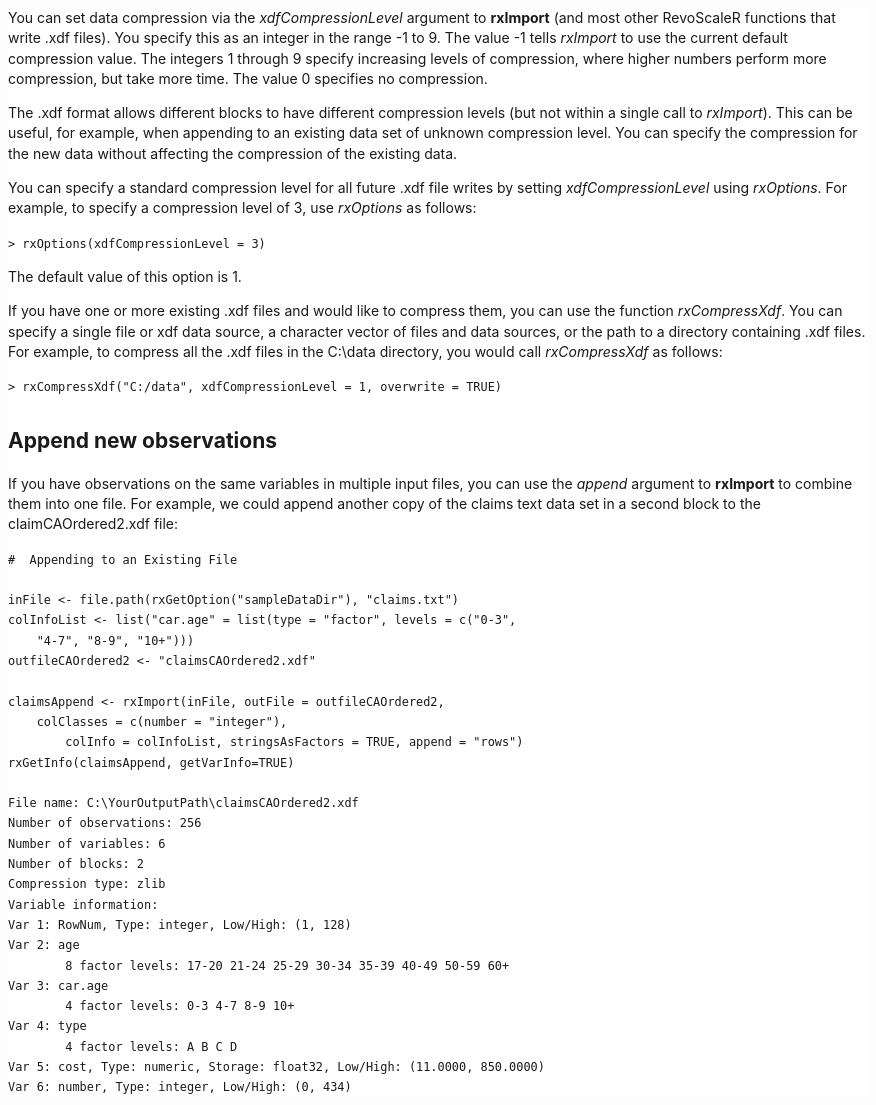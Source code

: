 You can set data compression via the *xdfCompressionLevel* argument to **rxImport** (and most other RevoScaleR functions that write .xdf files). You specify this as an integer in the range -1 to 9. The value -1 tells *rxImport* to use the current default compression value. The integers 1 through 9 specify increasing levels of compression, where higher numbers perform more compression, but take more time. The value 0 specifies no compression.

The .xdf format allows different blocks to have different compression levels (but not within a single call to *rxImport*). This can be useful, for example, when appending to an existing data set of unknown compression level. You can specify the compression for the new data without affecting the compression of the existing data.

You can specify a standard compression level for all future .xdf file writes by setting *xdfCompressionLevel* using *rxOptions*. For example, to specify a compression level of 3, use *rxOptions* as follows:

```
> rxOptions(xdfCompressionLevel = 3)
```

The default value of this option is 1.

If you have one or more existing .xdf files and would like to compress them, you can use the function *rxCompressXdf*. You can specify a single file or xdf data source, a character vector of files and data sources, or the path to a directory containing .xdf files. For example, to compress all the .xdf files in the C:\\data directory, you would call *rxCompressXdf* as follows:

```
> rxCompressXdf("C:/data", xdfCompressionLevel = 1, overwrite = TRUE)
```

## Append new observations

If you have observations on the same variables in multiple input files, you can use the *append* argument to **rxImport** to combine them into one file. For example, we could append another copy of the claims text data set in a second block to the claimCAOrdered2.xdf file:
	
```
#  Appending to an Existing File

inFile <- file.path(rxGetOption("sampleDataDir"), "claims.txt")
colInfoList <- list("car.age" = list(type = "factor", levels = c("0-3", 
	"4-7", "8-9", "10+")))
outfileCAOrdered2 <- "claimsCAOrdered2.xdf"

claimsAppend <- rxImport(inFile, outFile = outfileCAOrdered2, 
	colClasses = c(number = "integer"),
		colInfo = colInfoList, stringsAsFactors = TRUE, append = "rows")
rxGetInfo(claimsAppend, getVarInfo=TRUE) 

File name: C:\YourOutputPath\claimsCAOrdered2.xdf 
Number of observations: 256 
Number of variables: 6 
Number of blocks: 2 
Compression type: zlib
Variable information: 
Var 1: RowNum, Type: integer, Low/High: (1, 128)
Var 2: age
		8 factor levels: 17-20 21-24 25-29 30-34 35-39 40-49 50-59 60+
Var 3: car.age
		4 factor levels: 0-3 4-7 8-9 10+
Var 4: type
		4 factor levels: A B C D
Var 5: cost, Type: numeric, Storage: float32, Low/High: (11.0000, 850.0000)
Var 6: number, Type: integer, Low/High: (0, 434)
```
